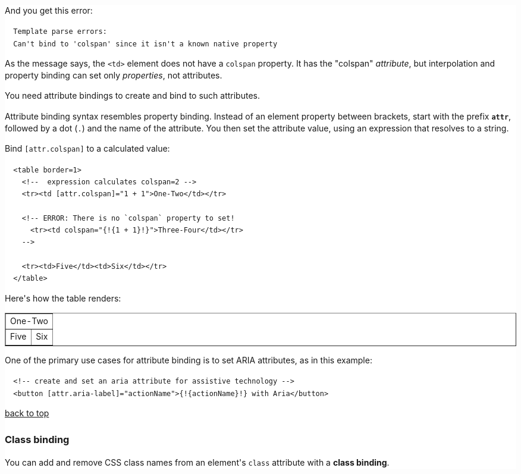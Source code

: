 And you get this error:

<?code-excerpt?>
```
  Template parse errors:
  Can't bind to 'colspan' since it isn't a known native property
```

As the message says, the `<td>` element does not have a `colspan` property.
It has the "colspan" *attribute*, but
interpolation and property binding can set only *properties*, not attributes.

You need attribute bindings to create and bind to such attributes.

Attribute binding syntax resembles property binding.
Instead of an element property between brackets, start with the prefix **`attr`**,
followed by a dot (`.`) and the name of the attribute.
You then set the attribute value, using an expression that resolves to a string.

Bind `[attr.colspan]` to a calculated value:

<?code-excerpt "lib/app_component.html (attrib-binding-colspan)"?>
```
  <table border=1>
    <!--  expression calculates colspan=2 -->
    <tr><td [attr.colspan]="1 + 1">One-Two</td></tr>

    <!-- ERROR: There is no `colspan` property to set!
      <tr><td colspan="{!{1 + 1}!}">Three-Four</td></tr>
    -->

    <tr><td>Five</td><td>Six</td></tr>
  </table>
```

Here's how the table renders:

<table border="1px">
  <tr><td colspan="2">One-Two</td></tr>
  <tr><td>Five</td><td>Six</td></tr>
 </table>

One of the primary use cases for attribute binding
is to set ARIA attributes, as in this example:

<?code-excerpt "lib/app_component.html (attrib-binding-aria)"?>
```
  <!-- create and set an aria attribute for assistive technology -->
  <button [attr.aria-label]="actionName">{!{actionName}!} with Aria</button>
```

<a href="#contents">back to top</a>
<div class="l-hr"></div>

### Class binding

You can add and remove CSS class names from an element's `class` attribute with
a **class binding**.


  [CssSD]: {{site.dart_api}}/dart-html/CssStyleDeclaration-class.html
[Map]: {{site.dart_api}}/dart-core/Map-class.html